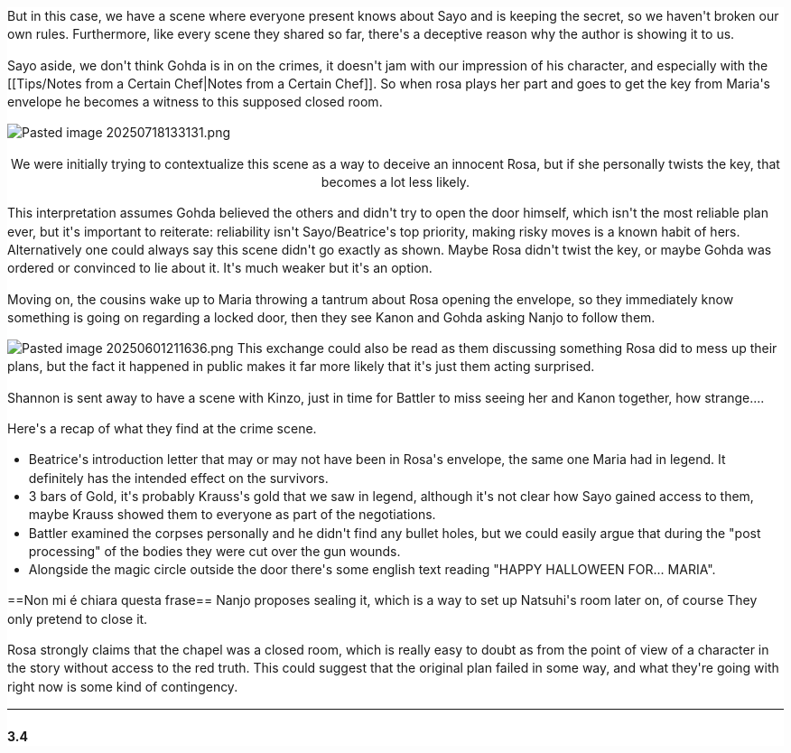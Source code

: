 But in this case, we have a scene where everyone present knows about Sayo and is keeping the secret, so we haven't broken our own rules. Furthermore, like every scene they shared so far, there's a deceptive reason why the author is showing it to us.

Sayo aside, we don't think Gohda is in on the crimes, it doesn't jam with our impression of his character, and especially with the [[Tips/Notes from a Certain Chef\|Notes from a Certain Chef]]. So when rosa plays her part and goes to get the key from Maria's envelope he becomes a witness to this supposed closed room.

![Pasted image 20250718133131.png](/img/user/Attachments/Pasted%20image%2020250718133131.png)
<center>We were initially trying to contextualize this scene as a way to deceive an innocent Rosa, but if she personally twists the key, that becomes a lot less likely.</center>

This interpretation assumes Gohda believed the others and didn't try to open the door himself, which isn't the most reliable plan ever, but it's important to reiterate: reliability isn't Sayo/Beatrice's top priority, making risky moves is a known habit of hers.
Alternatively one could always say this scene didn't go exactly as shown. Maybe Rosa didn't twist the key, or maybe Gohda was ordered or convinced to lie about it. It's much weaker but it's an option.


Moving on, the cousins wake up to Maria throwing a tantrum about Rosa opening the envelope, so they immediately know something is going on regarding a locked door, then they see Kanon and Gohda asking Nanjo to follow them.

![Pasted image 20250601211636.png](/img/user/Attachments/Pasted%20image%2020250601211636.png)
This exchange could also be read as them discussing something Rosa did to mess up their plans, but the fact it happened in public makes it far more likely that it's just them acting surprised.

Shannon is sent away to have a scene with Kinzo, just in time for Battler to miss seeing her and Kanon together, how strange....

Here's a recap of what they find at the crime scene.
- Beatrice's introduction letter that may or may not have been in Rosa's envelope, the same one Maria had in legend. It definitely has the intended effect on the survivors.
- 3 bars of Gold, it's probably Krauss's gold that we saw in legend, although it's not clear how Sayo gained access to them, maybe Krauss showed them to everyone as part of the negotiations.
- Battler examined the corpses personally and he didn't find any bullet holes, but we could easily argue that during the "post processing" of the bodies they were cut over the gun wounds.
- Alongside the magic circle outside the door there's some english text reading "HAPPY HALLOWEEN FOR... MARIA".


==Non mi é chiara questa frase==
Nanjo proposes sealing it, which is a way to set up Natsuhi's room later on, of course They only pretend to close it.


Rosa strongly claims that the chapel was a closed room, which is really easy to doubt as from the point of view of a character in the story without access to the red truth.
This could suggest that the original plan failed in some way, and what they're going with right now is some kind of contingency.

---
#### 3.4
